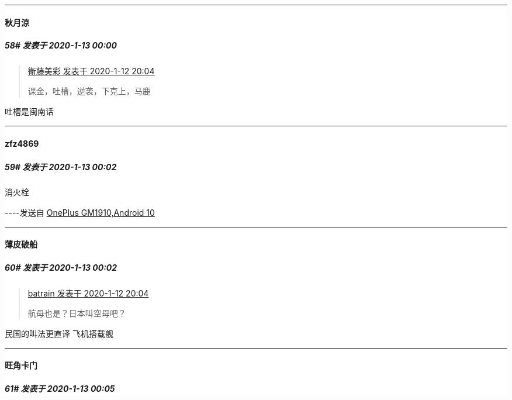 





-----

####  秋月涼  
##### 58#       发表于 2020-1-13 00:00



<blockquote><a href="httphttps://bbs.saraba1st.com/2b/forum.php?mod=redirect&amp;goto=findpost&amp;pid=46164475&amp;ptid=1909181" target="_blank">衛藤美彩 发表于 2020-1-12 20:04</a>

课金，吐槽，逆袭，下克上，马鹿</blockquote>
吐槽是闽南话







-----

####  zfz4869  
##### 59#       发表于 2020-1-13 00:02




消火栓


----发送自 [OnePlus GM1910,Android 10](http://stage1.5j4m.com/?1.33)







-----

####  薄皮破船  
##### 60#       发表于 2020-1-13 00:02



<blockquote><a href="httphttps://bbs.saraba1st.com/2b/forum.php?mod=redirect&amp;goto=findpost&amp;pid=46164473&amp;ptid=1909181" target="_blank">batrain 发表于 2020-1-12 20:04</a>

航母也是？日本叫空母吧？</blockquote>
民国的叫法更直译 飞机搭载舰








-----

####  旺角卡门  
##### 61#       发表于 2020-1-13 00:05
